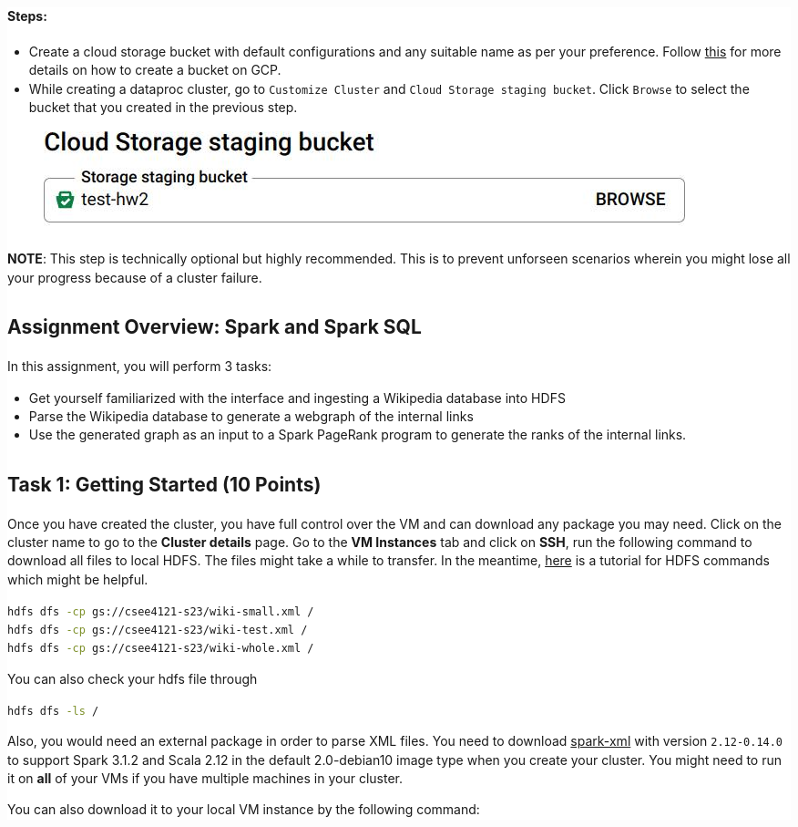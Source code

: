#### Steps:

- Create a cloud storage bucket with default configurations and any suitable name as per your preference. Follow [this](https://cloud.google.com/storage/docs/creating-buckets) for more details on how to create a bucket on GCP.
- While creating a dataproc cluster, go to `Customize Cluster` and `Cloud Storage staging bucket`. Click `Browse` to select the bucket that you created in the previous step.
    ![Bucket with Dataproc](./pics/bucket_dataproc.jpeg)
    
__NOTE__: This step is technically optional but highly recommended. This is to prevent unforseen scenarios wherein you might lose all your progress because of a cluster failure.

## Assignment Overview: Spark and Spark SQL

In this assignment, you will perform 3 tasks:

* Get yourself familiarized with the interface and ingesting a Wikipedia database into HDFS 
* Parse the Wikipedia database to generate a webgraph of the internal links
* Use the generated graph as an input to a Spark PageRank program to generate the ranks of the internal links.

## Task 1: Getting Started (10 Points)

Once you have created the cluster, you have full control over the VM and can download any package you may need. Click on the cluster name to go to the __Cluster details__ page. Go to the __VM Instances__ tab and click on __SSH__, run the following command to download all files to local HDFS. The files might take a while to transfer. In the meantime, [here](https://data-flair.training/blogs/top-hadoop-hdfs-commands-tutorial/) is a tutorial for HDFS commands which might be helpful.

```bash
hdfs dfs -cp gs://csee4121-s23/wiki-small.xml /
hdfs dfs -cp gs://csee4121-s23/wiki-test.xml /
hdfs dfs -cp gs://csee4121-s23/wiki-whole.xml /
```

You can also check your hdfs file through

```bash
hdfs dfs -ls /
```

Also, you would need an external package in order to parse XML files. You need to download [spark-xml](https://libraries.io/maven/com.databricks:spark-xml_2.12) with version `2.12-0.14.0` to support Spark 3.1.2 and Scala 2.12 in  the default 2.0-debian10 image type when you create your cluster. You might need to run it on __all__ of your VMs if you have multiple machines in your cluster.

You can also download it to your local VM instance by the following command:
